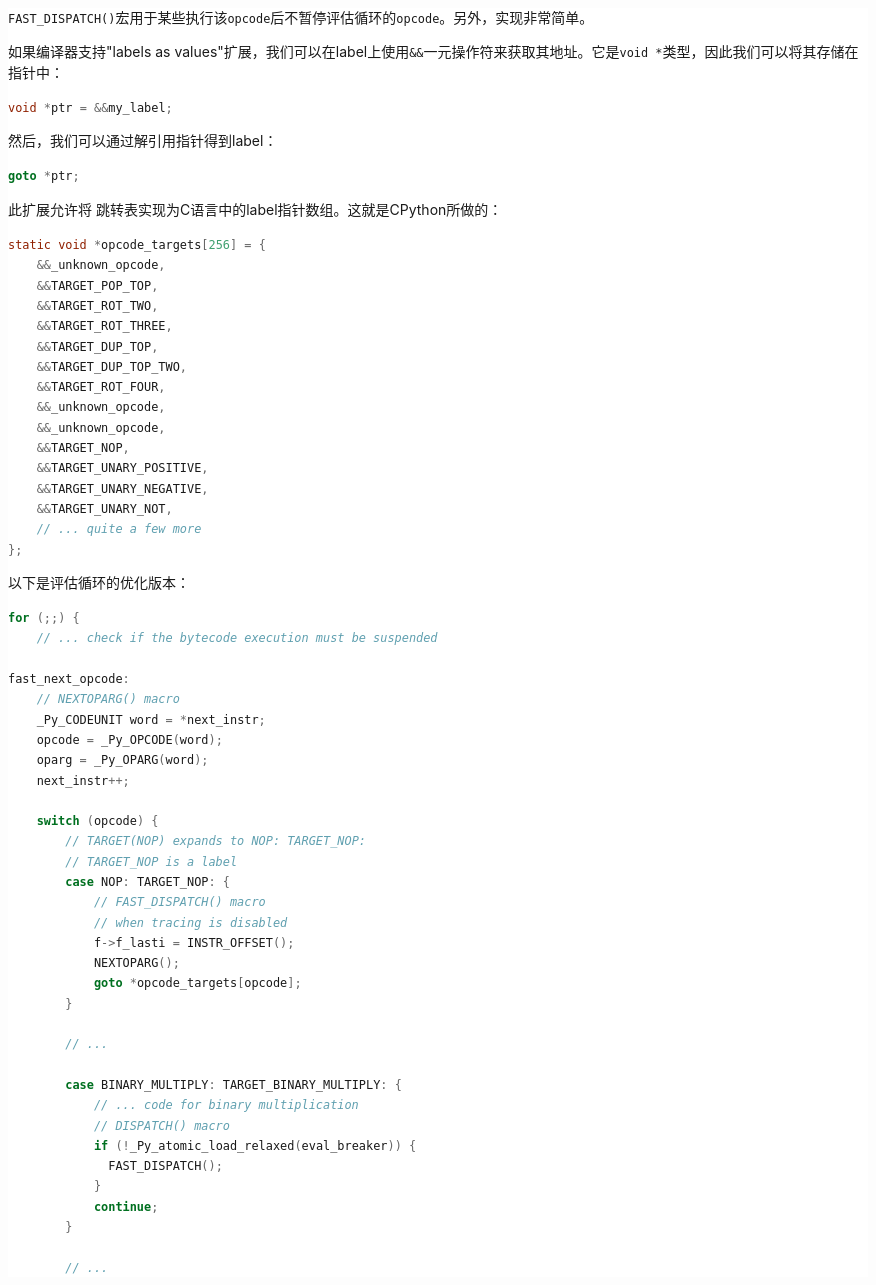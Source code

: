 `FAST_DISPATCH()`宏用于某些执行该`opcode`后不暂停评估循环的`opcode`。另外，实现非常简单。

如果编译器支持"labels as values"扩展，我们可以在label上使用`&&`一元操作符来获取其地址。它是`void *`类型，因此我们可以将其存储在指针中：
```c
void *ptr = &&my_label;
```

然后，我们可以通过解引用指针得到label：
```c
goto *ptr;
```

此扩展允许将 跳转表实现为C语言中的label指针数组。这就是CPython所做的：
```c
static void *opcode_targets[256] = {
    &&_unknown_opcode,
    &&TARGET_POP_TOP,
    &&TARGET_ROT_TWO,
    &&TARGET_ROT_THREE,
    &&TARGET_DUP_TOP,
    &&TARGET_DUP_TOP_TWO,
    &&TARGET_ROT_FOUR,
    &&_unknown_opcode,
    &&_unknown_opcode,
    &&TARGET_NOP,
    &&TARGET_UNARY_POSITIVE,
    &&TARGET_UNARY_NEGATIVE,
    &&TARGET_UNARY_NOT,
    // ... quite a few more
};
```

以下是评估循环的优化版本：
```c
for (;;) {
    // ... check if the bytecode execution must be suspended

fast_next_opcode:
    // NEXTOPARG() macro
    _Py_CODEUNIT word = *next_instr;
    opcode = _Py_OPCODE(word);
    oparg = _Py_OPARG(word);
    next_instr++;

    switch (opcode) {
        // TARGET(NOP) expands to NOP: TARGET_NOP:
        // TARGET_NOP is a label
        case NOP: TARGET_NOP: {
            // FAST_DISPATCH() macro
            // when tracing is disabled
            f->f_lasti = INSTR_OFFSET();
            NEXTOPARG();
            goto *opcode_targets[opcode];
        }

        // ...

        case BINARY_MULTIPLY: TARGET_BINARY_MULTIPLY: {
            // ... code for binary multiplication
            // DISPATCH() macro
            if (!_Py_atomic_load_relaxed(eval_breaker)) {
              FAST_DISPATCH();
            }
            continue;
        }

        // ...
```
